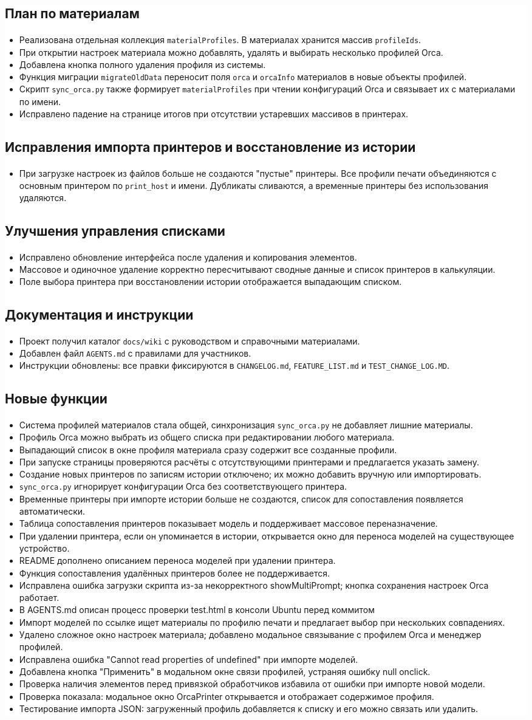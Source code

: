 ## План по материалам
- Реализована отдельная коллекция `materialProfiles`. В материалах хранится массив `profileIds`.
- При открытии настроек материала можно добавлять, удалять и выбирать несколько профилей Orca.
- Добавлена кнопка полного удаления профиля из системы.
- Функция миграции `migrateOldData` переносит поля `orca` и `orcaInfo` материалов в новые объекты профилей.
- Скрипт `sync_orca.py` также формирует `materialProfiles` при чтении конфигураций Orca и связывает их с материалами по имени.
- Исправлено падение на странице итогов при отсутствии устаревших массивов в принтерах.

## Исправления импорта принтеров и восстановление из истории
- При загрузке настроек из файлов больше не создаются "пустые" принтеры. Все профили печати объединяются с основным принтером по `print_host` и имени. Дубликаты сливаются, а временные принтеры без использования удаляются.

## Улучшения управления списками
- Исправлено обновление интерфейса после удаления и копирования элементов.
- Массовое и одиночное удаление корректно пересчитывают сводные данные и список принтеров в калькуляции.
- Поле выбора принтера при восстановлении истории отображается выпадающим списком.

## Документация и инструкции
- Проект получил каталог `docs/wiki` с руководством и справочными материалами.
- Добавлен файл `AGENTS.md` с правилами для участников.
- Инструкции обновлены: все правки фиксируются в `CHANGELOG.md`, `FEATURE_LIST.md` и `TEST_CHANGE_LOG.MD`.

## Новые функции
- Система профилей материалов стала общей, синхронизация `sync_orca.py` не добавляет лишние материалы.
- Профиль Orca можно выбрать из общего списка при редактировании любого материала.
- Выпадающий список в окне профиля материала сразу содержит все созданные профили.
- При запуске страницы проверяются расчёты с отсутствующими принтерами и предлагается указать замену.
- Создание новых принтеров по записям истории отключено; их можно добавить вручную или импортировать.
- `sync_orca.py` игнорирует конфигурации Orca без соответствующего принтера.
- Временные принтеры при импорте истории больше не создаются, список для сопоставления появляется автоматически.
- Таблица сопоставления принтеров показывает модель и поддерживает массовое переназначение.
- При удалении принтера, если он упоминается в истории, открывается окно для переноса моделей на существующее устройство.
- README дополнено описанием переноса моделей при удалении принтера.
- Функция сопоставления удалённых принтеров более не поддерживается.
- Исправлена ошибка загрузки скрипта из-за некорректного showMultiPrompt; кнопка сохранения настроек Orca работает.
- В AGENTS.md описан процесс проверки test.html в консоли Ubuntu перед коммитом
- Импорт моделей по ссылке ищет материалы по профилю печати и предлагает выбор при нескольких совпадениях.
- Удалено сложное окно настроек материала; добавлено модальное связывание с профилем Orca и менеджер профилей.
- Исправлена ошибка "Cannot read properties of undefined" при импорте моделей.
- Добавлена кнопка "Применить" в модальном окне связи профилей, устраняя ошибку null onclick.
- Проверка наличия элементов перед привязкой обработчиков избавила от ошибки при импорте новой модели.
- Проверка показала: модальное окно OrcaPrinter открывается и отображает содержимое профиля.
- Тестирование импорта JSON: загруженный профиль добавляется к списку и его можно связать или удалить.
